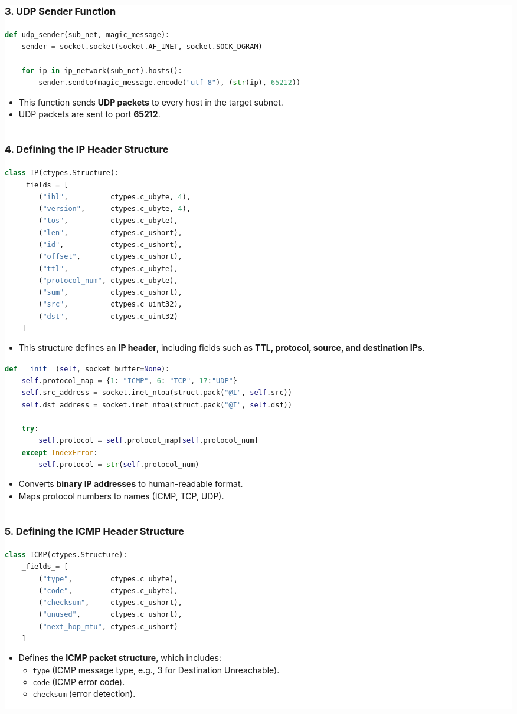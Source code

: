 ### **3. UDP Sender Function**  
```python
def udp_sender(sub_net, magic_message):
    sender = socket.socket(socket.AF_INET, socket.SOCK_DGRAM)

    for ip in ip_network(sub_net).hosts():
        sender.sendto(magic_message.encode("utf-8"), (str(ip), 65212))
```
- This function sends **UDP packets** to every host in the target subnet.  
- UDP packets are sent to port **65212**.  

---

### **4. Defining the IP Header Structure**  
```python
class IP(ctypes.Structure):
    _fields_= [
        ("ihl",          ctypes.c_ubyte, 4),
        ("version",      ctypes.c_ubyte, 4),
        ("tos",          ctypes.c_ubyte),
        ("len",          ctypes.c_ushort),
        ("id",           ctypes.c_ushort),
        ("offset",       ctypes.c_ushort),
        ("ttl",          ctypes.c_ubyte),
        ("protocol_num", ctypes.c_ubyte),
        ("sum",          ctypes.c_ushort),
        ("src",          ctypes.c_uint32),
        ("dst",          ctypes.c_uint32)
    ]
```
- This structure defines an **IP header**, including fields such as **TTL, protocol, source, and destination IPs**.  

```python
def __init__(self, socket_buffer=None):
    self.protocol_map = {1: "ICMP", 6: "TCP", 17:"UDP"}
    self.src_address = socket.inet_ntoa(struct.pack("@I", self.src))
    self.dst_address = socket.inet_ntoa(struct.pack("@I", self.dst))
    
    try:
        self.protocol = self.protocol_map[self.protocol_num]
    except IndexError:
        self.protocol = str(self.protocol_num)
```
- Converts **binary IP addresses** to human-readable format.  
- Maps protocol numbers to names (ICMP, TCP, UDP).  

---

### **5. Defining the ICMP Header Structure**  
```python
class ICMP(ctypes.Structure):
    _fields_= [
        ("type",         ctypes.c_ubyte),
        ("code",         ctypes.c_ubyte),
        ("checksum",     ctypes.c_ushort),
        ("unused",       ctypes.c_ushort),
        ("next_hop_mtu", ctypes.c_ushort)
    ]
```
- Defines the **ICMP packet structure**, which includes:  
  - `type` (ICMP message type, e.g., 3 for Destination Unreachable).  
  - `code` (ICMP error code).  
  - `checksum` (error detection).  

---